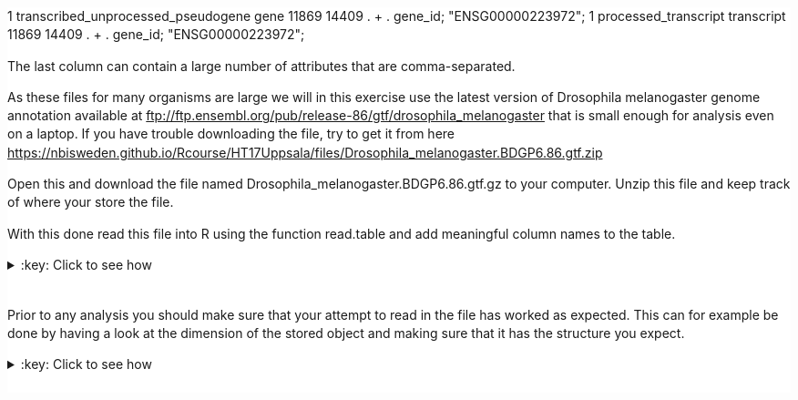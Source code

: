 <tbody>
<tr>
<td class="org-right">1</td>
<td class="org-left">transcribed_unprocessed_pseudogene</td>
<td class="org-left">gene</td>
<td class="org-right">11869</td>
<td class="org-right">14409</td>
<td class="org-left">.</td>
<td class="org-left">+</td>
<td class="org-left">.</td>
<td class="org-left">gene_id; "ENSG00000223972";</td>
</tr>


<tr>
<td class="org-right">1</td>
<td class="org-left">processed_transcript</td>
<td class="org-left">transcript</td>
<td class="org-right">11869</td>
<td class="org-right">14409</td>
<td class="org-left">.</td>
<td class="org-left">+</td>
<td class="org-left">.</td>
<td class="org-left">gene_id; "ENSG00000223972";</td>
</tr>
</tbody>
</table>

The last column can contain a large number of attributes that are
comma-separated.

As these files for many organisms are large we will in this exercise
use the latest version of Drosophila melanogaster genome annotation
available at
<ftp://ftp.ensembl.org/pub/release-86/gtf/drosophila_melanogaster> that
is small enough for analysis even on a laptop. If you have trouble downloading the file, try to get it from here <https://nbisweden.github.io/Rcourse/HT17Uppsala/files/Drosophila_melanogaster.BDGP6.86.gtf.zip>

Open this and download the file named
Drosophila\_melanogaster.BDGP6.86.gtf.gz to your computer. Unzip this
file and keep track of where your store the file.

With this done read this file into R using the function read.table and
add meaningful column names to the table.
<details><summary>:key: Click to see how</summary></details>
<br>

Prior to any analysis you should make sure that your attempt to read
in the file has worked as expected. This can for example be done by
having a look at the dimension of the stored object and making sure
that it has the structure you expect.

<details><summary>:key: Click to see how</summary></details>
<br>
